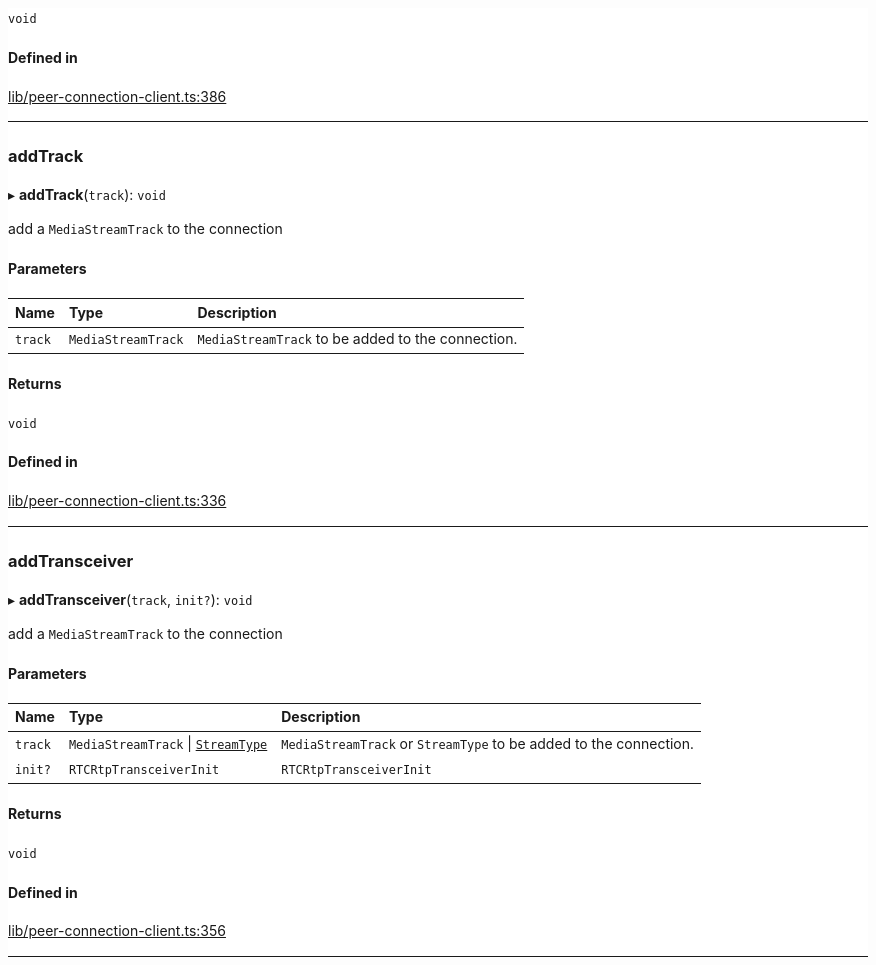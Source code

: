 `void`

#### Defined in

[lib/peer-connection-client.ts:386](https://github.com/lotterfriends/video-chat/blob/c0a07ad/libs/ngx-webrtc/src/lib/peer-connection-client.ts#L386)

___

### addTrack

▸ **addTrack**(`track`): `void`

add a `MediaStreamTrack` to the connection

#### Parameters

| Name | Type | Description |
| :------ | :------ | :------ |
| `track` | `MediaStreamTrack` | `MediaStreamTrack` to be added to the connection. |

#### Returns

`void`

#### Defined in

[lib/peer-connection-client.ts:336](https://github.com/lotterfriends/video-chat/blob/c0a07ad/libs/ngx-webrtc/src/lib/peer-connection-client.ts#L336)

___

### addTransceiver

▸ **addTransceiver**(`track`, `init?`): `void`

add a `MediaStreamTrack` to the connection

#### Parameters

| Name | Type | Description |
| :------ | :------ | :------ |
| `track` | `MediaStreamTrack` \| [`StreamType`](https://github.com/lotterfriends/ngx-webrtc/tree/main/libs/ngx-webrtc/docs/enums/StreamType.md) | `MediaStreamTrack` or `StreamType` to be added to the connection. |
| `init?` | `RTCRtpTransceiverInit` | `RTCRtpTransceiverInit` |

#### Returns

`void`

#### Defined in

[lib/peer-connection-client.ts:356](https://github.com/lotterfriends/video-chat/blob/c0a07ad/libs/ngx-webrtc/src/lib/peer-connection-client.ts#L356)

___

